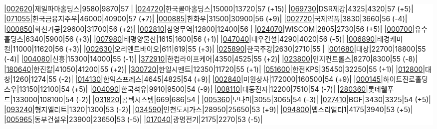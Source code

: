 |[002620](https://finance.daum.net/quotes/A002620)|제일파마홀딩스|9580|9870|57 |
|[024720](https://finance.daum.net/quotes/A024720)|한국콜마홀딩스|15000|13720|57 (+15)|
|[069730](https://finance.daum.net/quotes/A069730)|DSR제강|4325|4320|57 (+5)|
|[071055](https://finance.daum.net/quotes/A071055)|한국금융지주우|46000|40900|57 (+7)|
|[000885](https://finance.daum.net/quotes/A000885)|한화우|31500|30900|56 (+9)|
|[002720](https://finance.daum.net/quotes/A002720)|국제약품|3830|3660|56 (-4)|
|[000850](https://finance.daum.net/quotes/A000850)|화천기공|29600|31700|56 (+2)|
|[002810](https://finance.daum.net/quotes/A002810)|삼영무역|12800|12400|56 |
|[024070](https://finance.daum.net/quotes/A024070)|WISCOM|2805|2730|56 (+5)|
|[000700](https://finance.daum.net/quotes/A000700)|유수홀딩스|6340|5900|56 (+3)|
|[007980](https://finance.daum.net/quotes/A007980)|태평양물산|1615|1600|56 (+1)|
|[047040](https://finance.daum.net/quotes/A047040)|대우건설|4290|4020|56 (-5)|
|[006890](https://finance.daum.net/quotes/A006890)|태경케미컬|11000|11620|56 (+3)|
|[002630](https://finance.daum.net/quotes/A002630)|오리엔트바이오|611|619|55 (+3)|
|[025890](https://finance.daum.net/quotes/A025890)|한국주강|2630|2710|55 |
|[001680](https://finance.daum.net/quotes/A001680)|대상|22700|18800|55 (-4)|
|[004080](https://finance.daum.net/quotes/A004080)|신흥|15300|14000|55 (-1)|
|[372910](https://finance.daum.net/quotes/A372910)|한컴라이프케어|4350|4525|55 (+2)|
|[023800](https://finance.daum.net/quotes/A023800)|인지컨트롤스|8270|8300|55 (-8)|
|[180640](https://finance.daum.net/quotes/A180640)|한진칼|41050|41200|55 (+2)|
|[300720](https://finance.daum.net/quotes/A300720)|한일시멘트|12350|11720|55 (+1)|
|[051600](https://finance.daum.net/quotes/A051600)|한전KPS|35450|32250|55 (+1)|
|[012800](https://finance.daum.net/quotes/A012800)|대창|1260|1274|55 (-2)|
|[014130](https://finance.daum.net/quotes/A014130)|한익스프레스|4645|4825|54 (+9)|
|[002840](https://finance.daum.net/quotes/A002840)|미원상사|172000|160500|54 (+9)|
|[000145](https://finance.daum.net/quotes/A000145)|하이트진로홀딩스우|13150|12100|54 (+5)|
|[004090](https://finance.daum.net/quotes/A004090)|한국석유|9910|9500|54 (-9)|
|[008110](https://finance.daum.net/quotes/A008110)|대동전자|12200|7510|54 (-7)|
|[280360](https://finance.daum.net/quotes/A280360)|롯데웰푸드|133000|108100|54 (-2)|
|[031820](https://finance.daum.net/quotes/A031820)|콤텍시스템|669|686|54 |
|[005360](https://finance.daum.net/quotes/A005360)|모나미|3055|3065|54 (-3)|
|[027410](https://finance.daum.net/quotes/A027410)|BGF|3430|3325|54 (+5)|
|[093240](https://finance.daum.net/quotes/A093240)|형지엘리트|1320|1300|53 (-2)|
|[034590](https://finance.daum.net/quotes/A034590)|인천도시가스|28950|25650|53 (+9)|
|[094800](https://finance.daum.net/quotes/A094800)|맵스리얼티1|4175|3940|53 (+5)|
|[005965](https://finance.daum.net/quotes/A005965)|동부건설우|23900|23650|53 (-5)|
|[017040](https://finance.daum.net/quotes/A017040)|광명전기|2175|2270|53 (-5)|